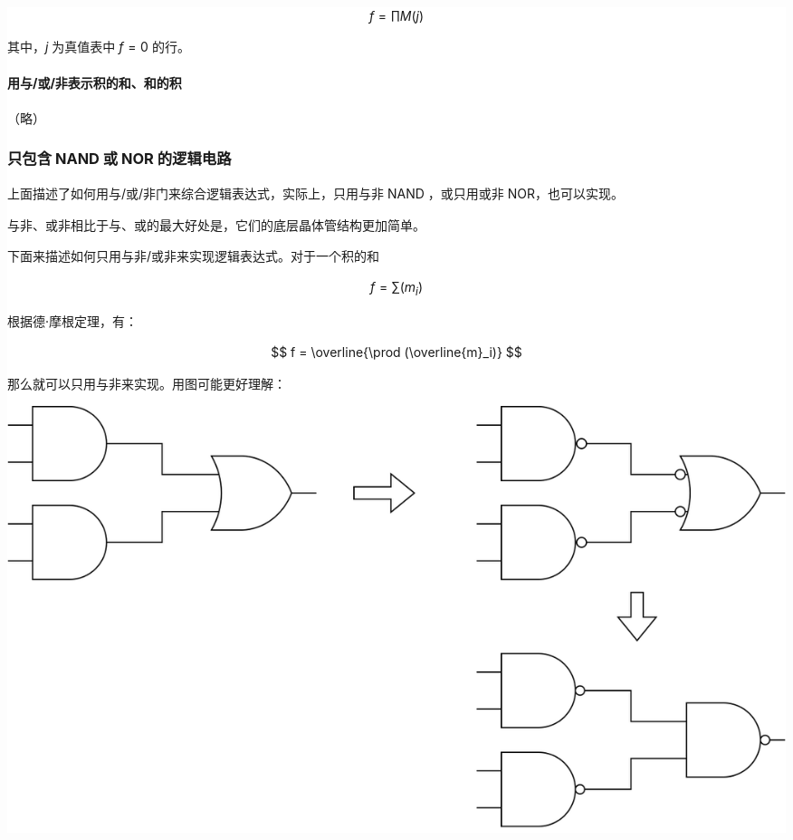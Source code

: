 $$
f= \prod M(j)
$$

其中，$j$ 为真值表中 $f=0$ 的行。

#### 用与/或/非表示积的和、和的积

（略）

### 只包含 NAND 或 NOR 的逻辑电路

上面描述了如何用与/或/非门来综合逻辑表达式，实际上，只用与非 NAND ，或只用或非 NOR，也可以实现。

与非、或非相比于与、或的最大好处是，它们的底层晶体管结构更加简单。

下面来描述如何只用与非/或非来实现逻辑表达式。对于一个积的和

$$
f = \sum (m_i)
$$

根据德·摩根定理，有：

$$
f = \overline{\prod (\overline{m}_i)}
$$

那么就可以只用与非来实现。用图可能更好理解：

![logic circuit with nand gate](images/logic%20circuit%20with%20nand%20gate.svg)
